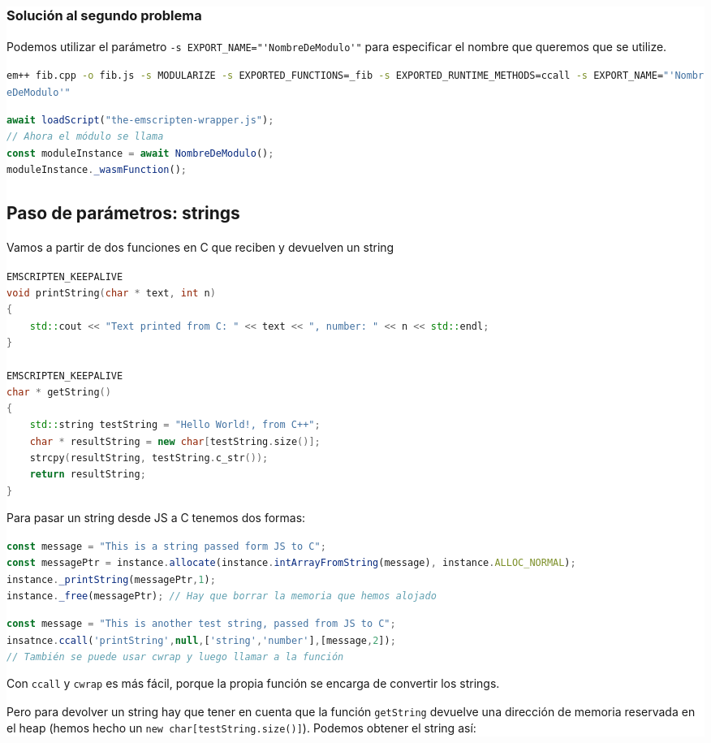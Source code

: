 ### Solución al segundo problema

Podemos utilizar el parámetro `-s EXPORT_NAME="'NombreDeModulo'"` para especificar el nombre que queremos que se utilize.

```sh
em++ fib.cpp -o fib.js -s MODULARIZE -s EXPORTED_FUNCTIONS=_fib -s EXPORTED_RUNTIME_METHODS=ccall -s EXPORT_NAME="'NombreDeModulo'"
```

```js
await loadScript("the-emscripten-wrapper.js");
// Ahora el módulo se llama 
const moduleInstance = await NombreDeModulo();
moduleInstance._wasmFunction();
```

## Paso de parámetros: strings

Vamos a partir de dos funciones en C que reciben y devuelven un string

```c++
EMSCRIPTEN_KEEPALIVE
void printString(char * text, int n)
{
    std::cout << "Text printed from C: " << text << ", number: " << n << std::endl;
}

EMSCRIPTEN_KEEPALIVE
char * getString()
{
    std::string testString = "Hello World!, from C++";
    char * resultString = new char[testString.size()];
    strcpy(resultString, testString.c_str());
    return resultString;
}
```

Para pasar un string desde JS a C tenemos dos formas:

```js
const message = "This is a string passed form JS to C";
const messagePtr = instance.allocate(instance.intArrayFromString(message), instance.ALLOC_NORMAL);
instance._printString(messagePtr,1);
instance._free(messagePtr); // Hay que borrar la memoria que hemos alojado
```

```js
const message = "This is another test string, passed from JS to C";
insatnce.ccall('printString',null,['string','number'],[message,2]);
// También se puede usar cwrap y luego llamar a la función
```

Con `ccall` y `cwrap` es más fácil, porque la propia función se encarga de convertir los strings.

Pero para devolver un string hay que tener en cuenta que la función `getString` devuelve una dirección de memoria reservada en el heap (hemos hecho un `new char[testString.size()]`). Podemos obtener el string así:
